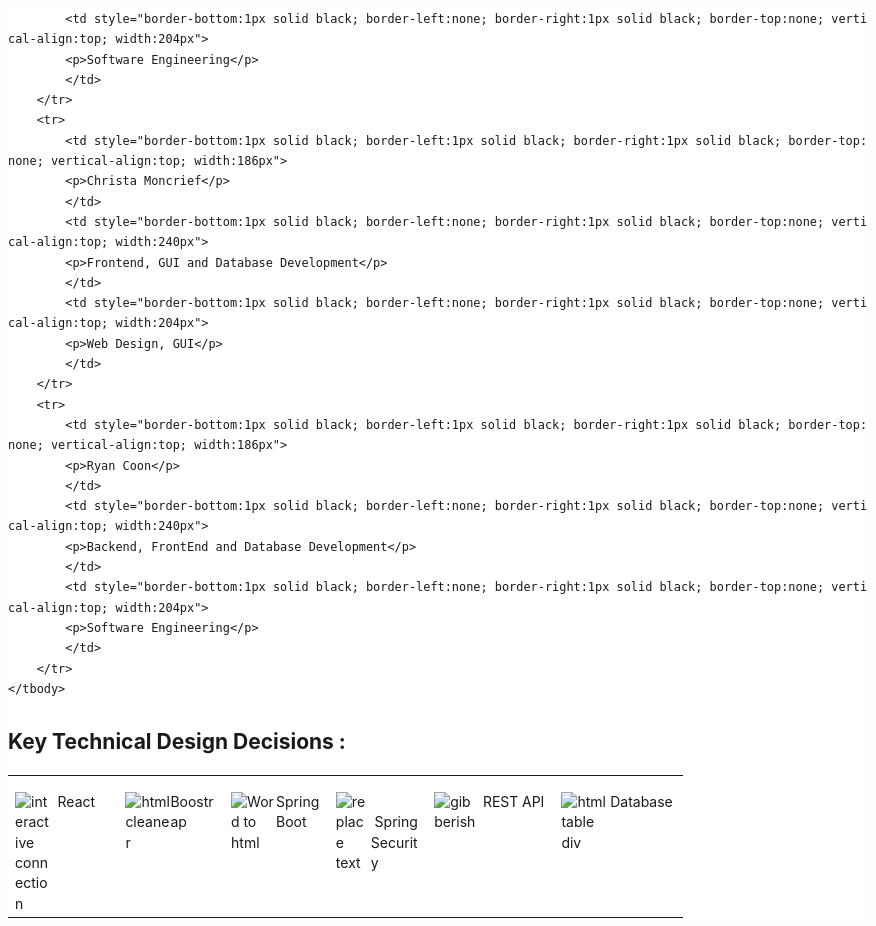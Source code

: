 			<td style="border-bottom:1px solid black; border-left:none; border-right:1px solid black; border-top:none; vertical-align:top; width:204px">
			<p>Software Engineering</p>
			</td>
		</tr>
		<tr>
			<td style="border-bottom:1px solid black; border-left:1px solid black; border-right:1px solid black; border-top:none; vertical-align:top; width:186px">
			<p>Christa Moncrief</p>
			</td>
			<td style="border-bottom:1px solid black; border-left:none; border-right:1px solid black; border-top:none; vertical-align:top; width:240px">
			<p>Frontend, GUI and Database Development</p>
			</td>
			<td style="border-bottom:1px solid black; border-left:none; border-right:1px solid black; border-top:none; vertical-align:top; width:204px">
			<p>Web Design, GUI</p>
			</td>
		</tr>
		<tr>
			<td style="border-bottom:1px solid black; border-left:1px solid black; border-right:1px solid black; border-top:none; vertical-align:top; width:186px">
			<p>Ryan Coon</p>
			</td>
			<td style="border-bottom:1px solid black; border-left:none; border-right:1px solid black; border-top:none; vertical-align:top; width:240px">
			<p>Backend, FrontEnd and Database Development</p>
			</td>
			<td style="border-bottom:1px solid black; border-left:none; border-right:1px solid black; border-top:none; vertical-align:top; width:204px">
			<p>Software Engineering</p>
			</td>
		</tr>
	</tbody>
</table>
<h2>Key Technical Design Decisions :</h2>

<table border="0" cellpadding="1" cellspacing="1" style="width:674.6px">
	<tbody>
		<tr>
			<td style="width:106px">
			<p>&nbsp;<img alt="interactive connection" src="https://upload.wikimedia.org/wikipedia/commons/thumb/a/a7/React-icon.svg/1024px-React-icon.svg.png" style="float:left; width:35px" />&nbsp;React</p>
			</td>
			<td style="width:99px">
			<p><img alt="html cleaner" src="https://getbootstrap.com/docs/5.2/assets/brand/bootstrap-logo-shadow.png" style="float:left; width:45px" />Boostrap</p>
			</td>
			<td style="width:98px">
			<p><img alt="Word to html" src="https://www.logolynx.com/images/logolynx/98/980c5fe716efb66c936eebe1937d5489.png" style="float:left; width:45px" /> Spring Boot</p>
			</td>
			<td style="width:92px">
			<p><img alt="replace text" src="https://th.bing.com/th/id/OIP.D87KXcDLtggvLLrmHnairwHaJG?pid=ImgDet&amp;rs=1" style="float:left; width:35px" />&nbsp; &nbsp;Spring Security</p>
			</td>
			<td style="width:124px">
			<p><img alt="gibberish" src="https://th.bing.com/th/id/OIP.Wd9moNdvBsgsNDMl6V1BegHaCn?pid=ImgDet&amp;rs=1" style="float:left; width:45px" />&nbsp;REST API</p>
			</td>
			<td style="width:125px">
			<p><img alt="html table div" src="https://th.bing.com/th/id/R.255b77e251b19a6d0600634d2ff9b006?rik=2D3kq1fky6LYpg&amp;pid=ImgRaw&amp;r=0" style="float:left; width:45px" />&nbsp;Database</p>
			</td>
		</tr>
	</tbody>
